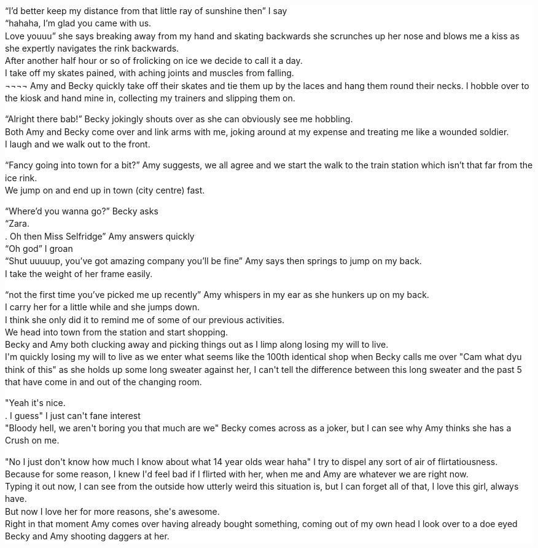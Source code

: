 “I’d better keep my distance from that little ray of sunshine then” I say  
“hahaha, I’m glad you came with us.  
Love youuu” she says breaking away from my hand and skating backwards she scrunches up her nose and blows me a kiss as she expertly navigates the rink backwards.  
After another half hour or so of frolicking on ice we decide to call it a day.  
I take off my skates pained, with aching joints and muscles from falling.  
¬¬¬¬ Amy and Becky quickly take off their skates and tie them up by the laces and hang them round their necks.
I hobble over to the kiosk and hand mine in, collecting my trainers and slipping them on.  

“Alright there bab!” Becky jokingly shouts over as she can obviously see me hobbling.  
Both Amy and Becky come over and link arms with me, joking around at my expense and treating me like a wounded soldier.  
I laugh and we walk out to the front.  

“Fancy going into town for a bit?” Amy suggests, we all agree and we start the walk to the train station which isn’t that far from the ice rink.  
We jump on and end up in town (city centre) fast.  

“Where’d you wanna go?” Becky asks  
“Zara.  
.
Oh then Miss Selfridge” Amy answers quickly  
“Oh god” I groan  
“Shut uuuuup, you’ve got amazing company you’ll be fine” Amy says then springs to jump on my back.  
I take the weight of her frame easily.  

“not the first time you’ve picked me up recently” Amy whispers in my ear as she hunkers up on my back.  
I carry her for a little while and she jumps down.  
I think she only did it to remind me of some of our previous activities.  
We head into town from the station and start shopping.  
Becky and Amy both clucking away and picking things out as I limp along losing my will to live.  
I'm quickly losing my will to live as we enter what seems like the 100th identical shop when Becky calls me over "Cam what dyu think of this" as she holds up some long sweater against her, I can't tell the difference between this long sweater and the past 5 that have come in and out of the changing room.  

"Yeah it's nice.  
.
I guess" I just can't fane interest  
"Bloody hell, we aren't boring you that much are we" Becky comes across as a joker, but I can see why Amy thinks she has a Crush on me.  

"No I just don't know how much I know about what 14 year olds wear haha" I try to dispel any sort of air of flirtatiousness.  
Because for some reason, I knew I'd feel bad if I flirted with her, when me and Amy are whatever we are right now.  
Typing it out now, I can see from the outside how utterly weird this situation is, but I can forget all of that, I love this girl, always have.  
But now I love her for more reasons, she's awesome.  
Right in that moment Amy comes over having already bought something, coming out of my own head I look over to a doe eyed Becky and Amy shooting daggers at her.  
